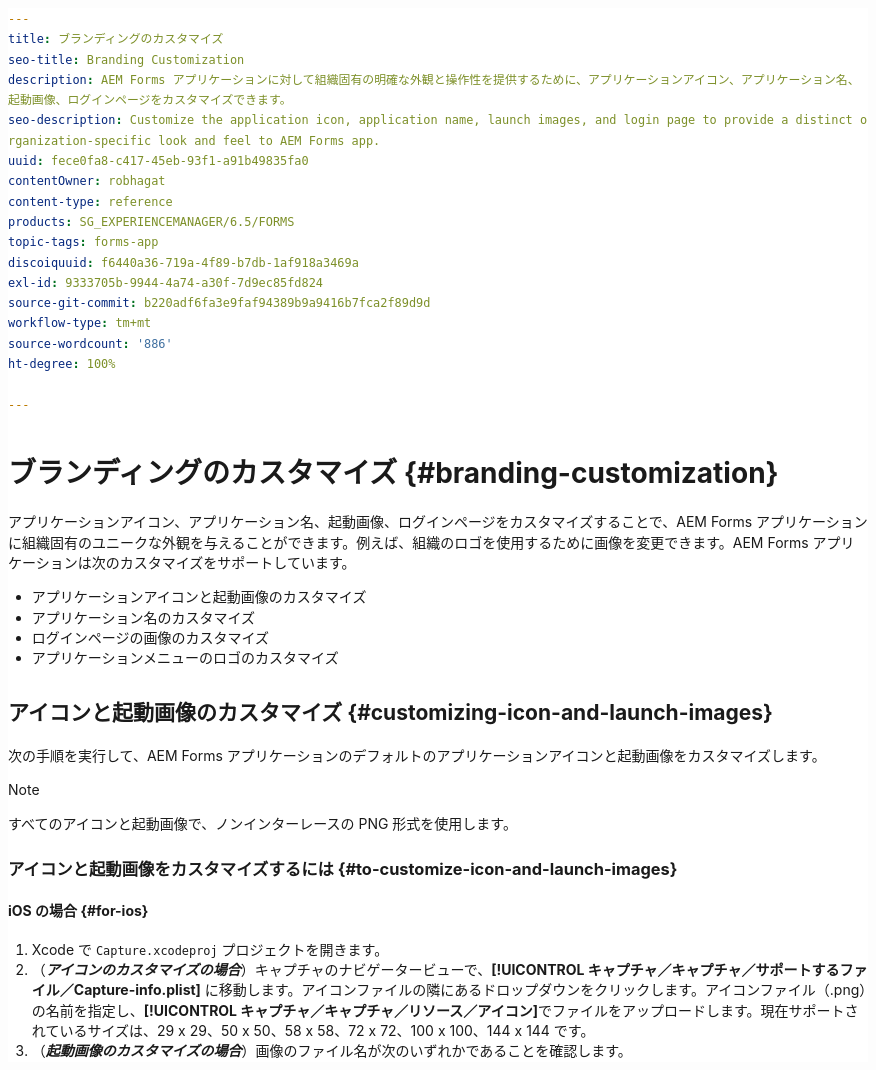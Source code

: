 ```yaml
---
title: ブランディングのカスタマイズ
seo-title: Branding Customization
description: AEM Forms アプリケーションに対して組織固有の明確な外観と操作性を提供するために、アプリケーションアイコン、アプリケーション名、起動画像、ログインページをカスタマイズできます。
seo-description: Customize the application icon, application name, launch images, and login page to provide a distinct organization-specific look and feel to AEM Forms app.
uuid: fece0fa8-c417-45eb-93f1-a91b49835fa0
contentOwner: robhagat
content-type: reference
products: SG_EXPERIENCEMANAGER/6.5/FORMS
topic-tags: forms-app
discoiquuid: f6440a36-719a-4f89-b7db-1af918a3469a
exl-id: 9333705b-9944-4a74-a30f-7d9ec85fd824
source-git-commit: b220adf6fa3e9faf94389b9a9416b7fca2f89d9d
workflow-type: tm+mt
source-wordcount: '886'
ht-degree: 100%

---
```


# ブランディングのカスタマイズ {#branding-customization}

アプリケーションアイコン、アプリケーション名、起動画像、ログインページをカスタマイズすることで、AEM Forms アプリケーションに組織固有のユニークな外観を与えることができます。例えば、組織のロゴを使用するために画像を変更できます。AEM Forms アプリケーションは次のカスタマイズをサポートしています。

* アプリケーションアイコンと起動画像のカスタマイズ
* アプリケーション名のカスタマイズ
* ログインページの画像のカスタマイズ
* アプリケーションメニューのロゴのカスタマイズ

## アイコンと起動画像のカスタマイズ {#customizing-icon-and-launch-images}

次の手順を実行して、AEM Forms アプリケーションのデフォルトのアプリケーションアイコンと起動画像をカスタマイズします。

>[!NOTE]
>
>すべてのアイコンと起動画像で、ノンインターレースの PNG 形式を使用します。

### アイコンと起動画像をカスタマイズするには {#to-customize-icon-and-launch-images}

#### iOS の場合 {#for-ios}

1. Xcode で `Capture.xcodeproj` プロジェクトを開きます。
1. （***アイコンのカスタマイズの場合***）キャプチャのナビゲータービューで、**[!UICONTROL キャプチャ／キャプチャ／サポートするファイル／Capture-info.plist]** に移動します。アイコンファイルの隣にあるドロップダウンをクリックします。アイコンファイル（.png）の名前を指定し、**[!UICONTROL キャプチャ／キャプチャ／リソース／アイコン]**&#x200B;でファイルをアップロードします。現在サポートされているサイズは、29 x 29、50 x 50、58 x 58、72 x 72、100 x 100、144 x 144 です。
1. （***起動画像のカスタマイズの場合***）画像のファイル名が次のいずれかであることを確認します。
